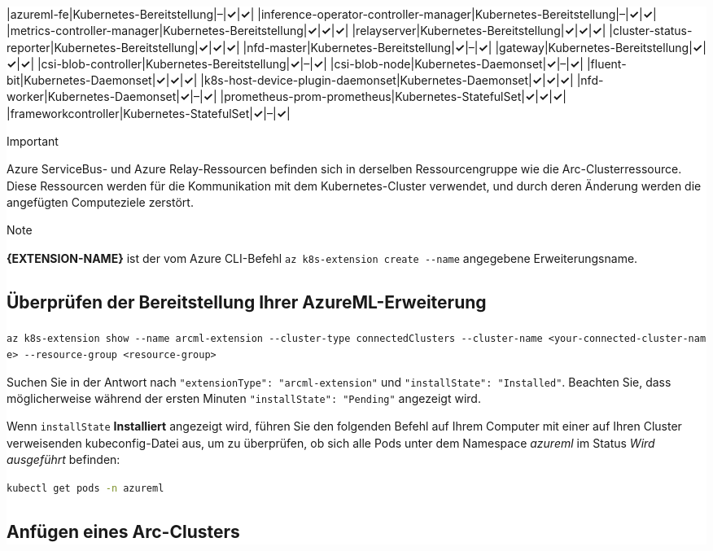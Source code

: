 |azureml-fe|Kubernetes-Bereitstellung|–|**&check;**|**&check;**|
|inference-operator-controller-manager|Kubernetes-Bereitstellung|–|**&check;**|**&check;**|
|metrics-controller-manager|Kubernetes-Bereitstellung|**&check;**|**&check;**|**&check;**|
|relayserver|Kubernetes-Bereitstellung|**&check;**|**&check;**|**&check;**|
|cluster-status-reporter|Kubernetes-Bereitstellung|**&check;**|**&check;**|**&check;**|
|nfd-master|Kubernetes-Bereitstellung|**&check;**|–|**&check;**|
|gateway|Kubernetes-Bereitstellung|**&check;**|**&check;**|**&check;**|
|csi-blob-controller|Kubernetes-Bereitstellung|**&check;**|–|**&check;**|
|csi-blob-node|Kubernetes-Daemonset|**&check;**|–|**&check;**|
|fluent-bit|Kubernetes-Daemonset|**&check;**|**&check;**|**&check;**|
|k8s-host-device-plugin-daemonset|Kubernetes-Daemonset|**&check;**|**&check;**|**&check;**|
|nfd-worker|Kubernetes-Daemonset|**&check;**|–|**&check;**|
|prometheus-prom-prometheus|Kubernetes-StatefulSet|**&check;**|**&check;**|**&check;**|
|frameworkcontroller|Kubernetes-StatefulSet|**&check;**|–|**&check;**|

> [!IMPORTANT]
> Azure ServiceBus- und Azure Relay-Ressourcen befinden sich in derselben Ressourcengruppe wie die Arc-Clusterressource. Diese Ressourcen werden für die Kommunikation mit dem Kubernetes-Cluster verwendet, und durch deren Änderung werden die angefügten Computeziele zerstört.

> [!NOTE]
> **{EXTENSION-NAME}** ist der vom Azure CLI-Befehl ```az k8s-extension create --name``` angegebene Erweiterungsname.

## <a name="verify-your-azureml-extension-deployment"></a>Überprüfen der Bereitstellung Ihrer AzureML-Erweiterung

```azurecli
az k8s-extension show --name arcml-extension --cluster-type connectedClusters --cluster-name <your-connected-cluster-name> --resource-group <resource-group>
```

Suchen Sie in der Antwort nach `"extensionType": "arcml-extension"` und `"installState": "Installed"`. Beachten Sie, dass möglicherweise während der ersten Minuten `"installState": "Pending"` angezeigt wird.

Wenn `installState` **Installiert** angezeigt wird, führen Sie den folgenden Befehl auf Ihrem Computer mit einer auf Ihren Cluster verweisenden kubeconfig-Datei aus, um zu überprüfen, ob sich alle Pods unter dem Namespace *azureml* im Status *Wird ausgeführt* befinden:

```bash
kubectl get pods -n azureml
```

## <a name="attach-arc-cluster"></a>Anfügen eines Arc-Clusters
